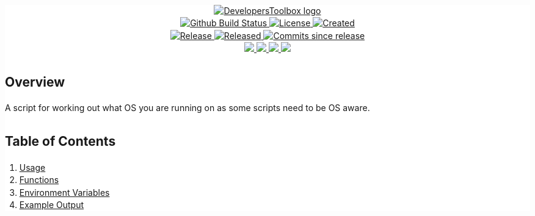 
<p align="center">
    <a href="https://github.com/DevelopersToolbox/">
        <img src="https://cdn.wolfsoftware.com/assets/images/github/organisations/developerstoolbox/black-and-white-circle-256.png" alt="DevelopersToolbox logo" />
    </a>
    <br />
    <a href="https://github.com/DevelopersToolbox/os-detect/actions/workflows/cicd.yml">
        <img src="https://img.shields.io/github/actions/workflow/status/DevelopersToolbox/os-detect/cicd.yml?branch=master&label=build%20status&style=for-the-badge" alt="Github Build Status" />
    </a>
    <a href="https://github.com/DevelopersToolbox/os-detect/blob/master/LICENSE.md">
        <img src="https://img.shields.io/github/license/DevelopersToolbox/os-detect?color=blue&label=License&style=for-the-badge" alt="License">
    </a>
    <a href="https://github.com/DevelopersToolbox/os-detect">
        <img src="https://img.shields.io/github/created-at/DevelopersToolbox/os-detect?color=blue&label=Created&style=for-the-badge" alt="Created">
    </a>
    <br />
    <a href="https://github.com/DevelopersToolbox/os-detect/releases/latest">
        <img src="https://img.shields.io/github/v/release/DevelopersToolbox/os-detect?color=blue&label=Latest%20Release&style=for-the-badge" alt="Release">
    </a>
    <a href="https://github.com/DevelopersToolbox/os-detect/releases/latest">
        <img src="https://img.shields.io/github/release-date/DevelopersToolbox/os-detect?color=blue&label=Released&style=for-the-badge" alt="Released">
    </a>
    <a href="https://github.com/DevelopersToolbox/os-detect/releases/latest">
        <img src="https://img.shields.io/github/commits-since/DevelopersToolbox/os-detect/latest.svg?color=blue&style=for-the-badge" alt="Commits since release">
    </a>
    <br />
    <a href="https://github.com/DevelopersToolbox/os-detect/blob/master/.github/CODE_OF_CONDUCT.md">
        <img src="https://img.shields.io/badge/Code%20of%20Conduct-blue?style=for-the-badge" />
    </a>
    <a href="https://github.com/DevelopersToolbox/os-detect/blob/master/.github/CONTRIBUTING.md">
        <img src="https://img.shields.io/badge/Contributing-blue?style=for-the-badge" />
    </a>
    <a href="https://github.com/DevelopersToolbox/os-detect/blob/master/.github/SECURITY.md">
        <img src="https://img.shields.io/badge/Report%20Security%20Concern-blue?style=for-the-badge" />
    </a>
    <a href="https://github.com/DevelopersToolbox/os-detect/issues">
        <img src="https://img.shields.io/badge/Get%20Support-blue?style=for-the-badge" />
    </a>
</p>

## Overview

A script for working out what OS you are running on as some scripts need to be OS aware.

## Table of Contents
1. [Usage](#usage)
1. [Functions](#functions)
1. [Environment Variables](#environment-variables)
1. [Example Output](#example-output)
